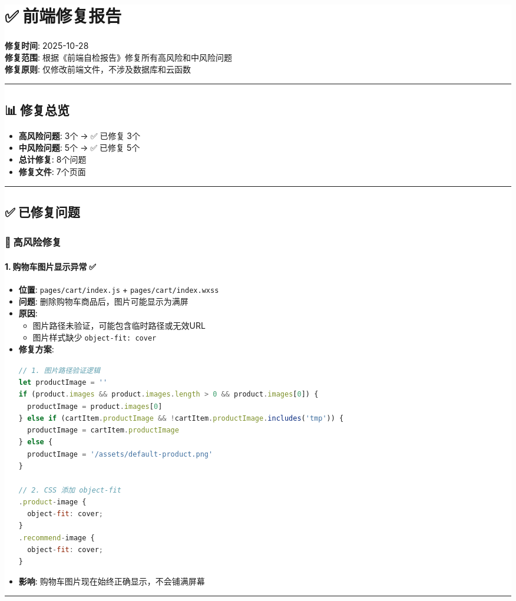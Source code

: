 # ✅ 前端修复报告
**修复时间**: 2025-10-28  
**修复范围**: 根据《前端自检报告》修复所有高风险和中风险问题  
**修复原则**: 仅修改前端文件，不涉及数据库和云函数

---

## 📊 修复总览

- **高风险问题**: 3个 → ✅ 已修复 3个
- **中风险问题**: 5个 → ✅ 已修复 5个
- **总计修复**: 8个问题
- **修复文件**: 7个页面

---

## ✅ 已修复问题

### 🚨 高风险修复

#### 1. **购物车图片显示异常** ✅
- **位置**: `pages/cart/index.js` + `pages/cart/index.wxss`
- **问题**: 删除购物车商品后，图片可能显示为满屏
- **原因**: 
  - 图片路径未验证，可能包含临时路径或无效URL
  - 图片样式缺少 `object-fit: cover`
- **修复方案**:
  ```javascript
  // 1. 图片路径验证逻辑
  let productImage = ''
  if (product.images && product.images.length > 0 && product.images[0]) {
    productImage = product.images[0]
  } else if (cartItem.productImage && !cartItem.productImage.includes('tmp')) {
    productImage = cartItem.productImage
  } else {
    productImage = '/assets/default-product.png'
  }
  
  // 2. CSS 添加 object-fit
  .product-image {
    object-fit: cover;
  }
  .recommend-image {
    object-fit: cover;
  }
  ```
- **影响**: 购物车图片现在始终正确显示，不会铺满屏幕

---
